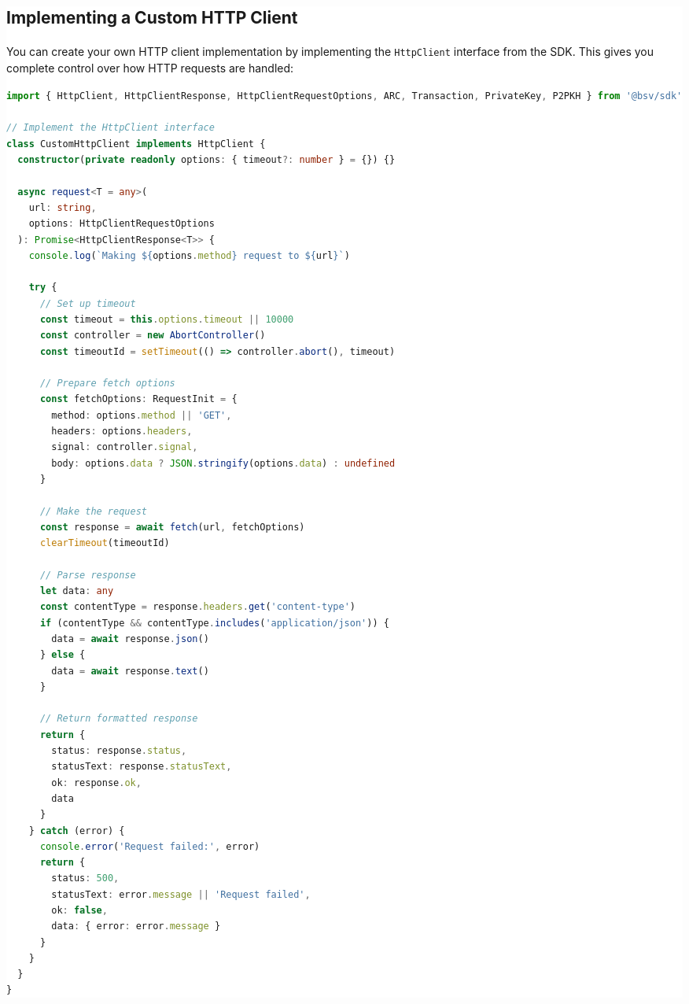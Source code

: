 ## Implementing a Custom HTTP Client

You can create your own HTTP client implementation by implementing the `HttpClient` interface from the SDK. This gives you complete control over how HTTP requests are handled:

```typescript
import { HttpClient, HttpClientResponse, HttpClientRequestOptions, ARC, Transaction, PrivateKey, P2PKH } from '@bsv/sdk'

// Implement the HttpClient interface
class CustomHttpClient implements HttpClient {
  constructor(private readonly options: { timeout?: number } = {}) {}
  
  async request<T = any>(
    url: string,
    options: HttpClientRequestOptions
  ): Promise<HttpClientResponse<T>> {
    console.log(`Making ${options.method} request to ${url}`)
    
    try {
      // Set up timeout
      const timeout = this.options.timeout || 10000
      const controller = new AbortController()
      const timeoutId = setTimeout(() => controller.abort(), timeout)
      
      // Prepare fetch options
      const fetchOptions: RequestInit = {
        method: options.method || 'GET',
        headers: options.headers,
        signal: controller.signal,
        body: options.data ? JSON.stringify(options.data) : undefined
      }
      
      // Make the request
      const response = await fetch(url, fetchOptions)
      clearTimeout(timeoutId)
      
      // Parse response
      let data: any
      const contentType = response.headers.get('content-type')
      if (contentType && contentType.includes('application/json')) {
        data = await response.json()
      } else {
        data = await response.text()
      }
      
      // Return formatted response
      return {
        status: response.status,
        statusText: response.statusText,
        ok: response.ok,
        data
      }
    } catch (error) {
      console.error('Request failed:', error)
      return {
        status: 500,
        statusText: error.message || 'Request failed',
        ok: false,
        data: { error: error.message }
      }
    }
  }
}
```